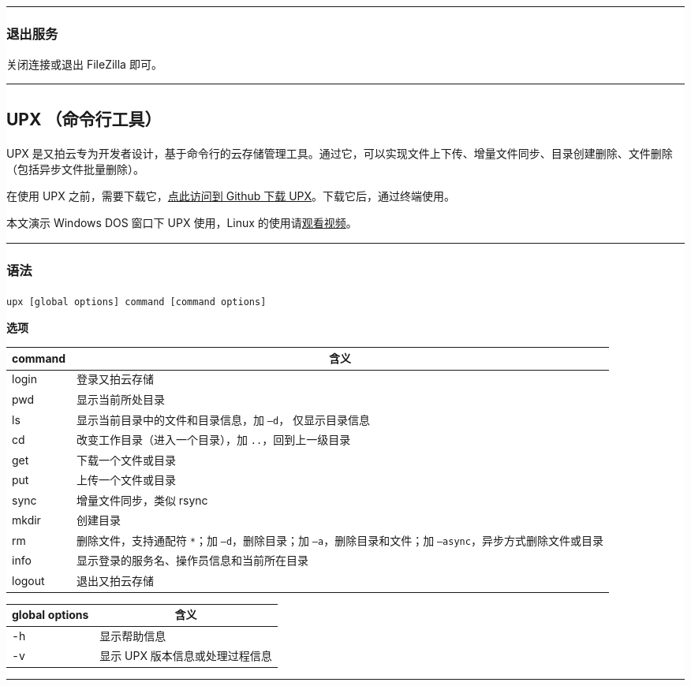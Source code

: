 ---------

### 退出服务

关闭连接或退出 FileZilla 即可。

---------

## UPX （命令行工具）

UPX 是又拍云专为开发者设计，基于命令行的云存储管理工具。通过它，可以实现文件上下传、增量文件同步、目录创建删除、文件删除（包括异步文件批量删除）。

在使用 UPX 之前，需要下载它，[点此访问到 Github 下载 UPX](https://github.com/polym/upx)。下载它后，通过终端使用。

本文演示 Windows DOS 窗口下 UPX 使用，Linux 的使用请[观看视频](https://techs.b0.upaiyun.com/videos/cdnpage/upx.html)。 

---------

### 语法

```sh
upx [global options] command [command options]
```

**选项**

| command 			|        含义                                  	   |
|-------------------|----------------------------------------------------|
| login	      		| 登录又拍云存储                 					   |
| pwd	     		| 显示当前所处目录                         				|
| ls      		    | 显示当前目录中的文件和目录信息，加 `–d`， 仅显示目录信息		|
| cd	    		| 改变工作目录（进入一个目录），加 `..`，回到上一级目录 		|
| get	      		| 下载一个文件或目录										|
| put	      		| 上传一个文件或目录										|
| sync        		| 增量文件同步，类似 rsync								    |
| mkdir       		| 创建目录												|
| rm          		| 删除文件，支持通配符 `*`；加 `–d`，删除目录；加 `–a`，删除目录和文件；加 `–async`，异步方式删除文件或目录 	|
| info	      		| 显示登录的服务名、操作员信息和当前所在目录				|
| logout      		| 退出又拍云存储										|

| global options	|        含义                                  	   |
|-------------------|----------------------------------------------------|
| -h					| 显示帮助信息										|
| -v					| 显示 UPX 版本信息或处理过程信息						|

---------
